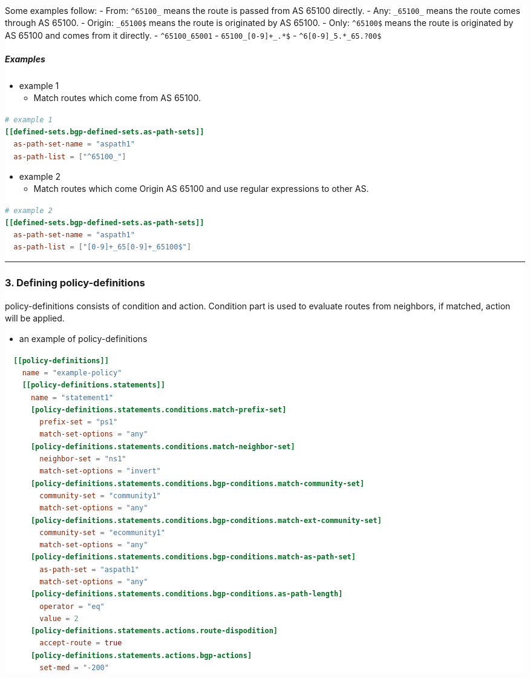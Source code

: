  Some examples follow:
    - From: `^65100_` means the route is passed from AS 65100 directly.
    - Any: `_65100_` means the route comes through AS 65100.
    - Origin: `_65100$` means the route is originated by AS 65100.
    - Only: `^65100$` means the route is originated by AS 65100 and comes from it directly.
    - `^65100_65001`
    - `65100_[0-9]+_.*$`
    - `^6[0-9]_5.*_65.?00$`

  ##### Examples
  - example 1
      - Match routes which come from AS 65100.

  ```toml
  # example 1
  [[defined-sets.bgp-defined-sets.as-path-sets]]
    as-path-set-name = "aspath1"
    as-path-list = ["^65100_"]
  ```

  - example 2
      - Match routes which come Origin AS 65100 and use regular expressions to other AS.

  ```toml
  # example 2
  [[defined-sets.bgp-defined-sets.as-path-sets]]
    as-path-set-name = "aspath1"
    as-path-list = ["[0-9]+_65[0-9]+_65100$"]
  ```

---

### <a name="policy-definition"> 3. Defining policy-definitions

policy-definitions consists of condition and action. Condition part is used to evaluate routes from neighbors, if matched, action will be applied.

- an example of policy-definitions

```toml
  [[policy-definitions]]
    name = "example-policy"
    [[policy-definitions.statements]]
      name = "statement1"
      [policy-definitions.statements.conditions.match-prefix-set]
        prefix-set = "ps1"
        match-set-options = "any"
      [policy-definitions.statements.conditions.match-neighbor-set]
        neighbor-set = "ns1"
        match-set-options = "invert"
      [policy-definitions.statements.conditions.bgp-conditions.match-community-set]
        community-set = "community1"
        match-set-options = "any"
      [policy-definitions.statements.conditions.bgp-conditions.match-ext-community-set]
        community-set = "ecommunity1"
        match-set-options = "any"
      [policy-definitions.statements.conditions.bgp-conditions.match-as-path-set]
        as-path-set = "aspath1"
        match-set-options = "any"
      [policy-definitions.statements.conditions.bgp-conditions.as-path-length]
        operator = "eq"
        value = 2
      [policy-definitions.statements.actions.route-dispodition]
        accept-route = true
      [policy-definitions.statements.actions.bgp-actions]
        set-med = "-200"
```